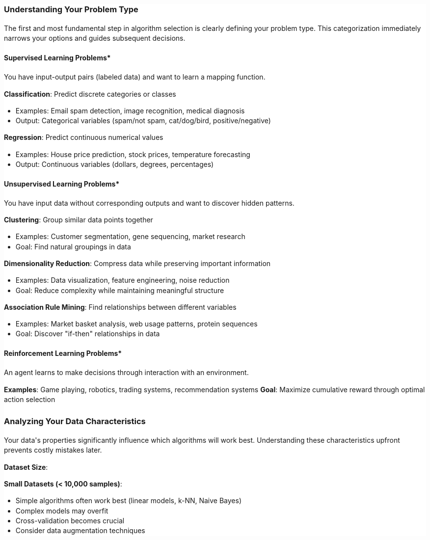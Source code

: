 ### Understanding Your Problem Type

The first and most fundamental step in algorithm selection is clearly defining your problem type.
This categorization immediately narrows your options and guides subsequent decisions.

#### Supervised Learning Problems*

You have input-output pairs (labeled data) and want to learn a mapping function.

**Classification**: Predict discrete categories or classes

- Examples: Email spam detection, image recognition, medical diagnosis
- Output: Categorical variables (spam/not spam, cat/dog/bird, positive/negative)

**Regression**: Predict continuous numerical values  

- Examples: House price prediction, stock prices, temperature forecasting
- Output: Continuous variables (dollars, degrees, percentages)

#### Unsupervised Learning Problems*

You have input data without corresponding outputs and want to discover hidden patterns.

**Clustering**: Group similar data points together

- Examples: Customer segmentation, gene sequencing, market research
- Goal: Find natural groupings in data

**Dimensionality Reduction**: Compress data while preserving important information

- Examples: Data visualization, feature engineering, noise reduction
- Goal: Reduce complexity while maintaining meaningful structure

**Association Rule Mining**: Find relationships between different variables

- Examples: Market basket analysis, web usage patterns, protein sequences
- Goal: Discover "if-then" relationships in data

#### Reinforcement Learning Problems*

An agent learns to make decisions through interaction with an environment.

**Examples**: Game playing, robotics, trading systems, recommendation systems
**Goal**: Maximize cumulative reward through optimal action selection

### Analyzing Your Data Characteristics

Your data's properties significantly influence which algorithms will work best.
Understanding these characteristics upfront prevents costly mistakes later.

**Dataset Size**:

**Small Datasets (< 10,000 samples)**:

- Simple algorithms often work best (linear models, k-NN, Naive Bayes)
- Complex models may overfit
- Cross-validation becomes crucial
- Consider data augmentation techniques
